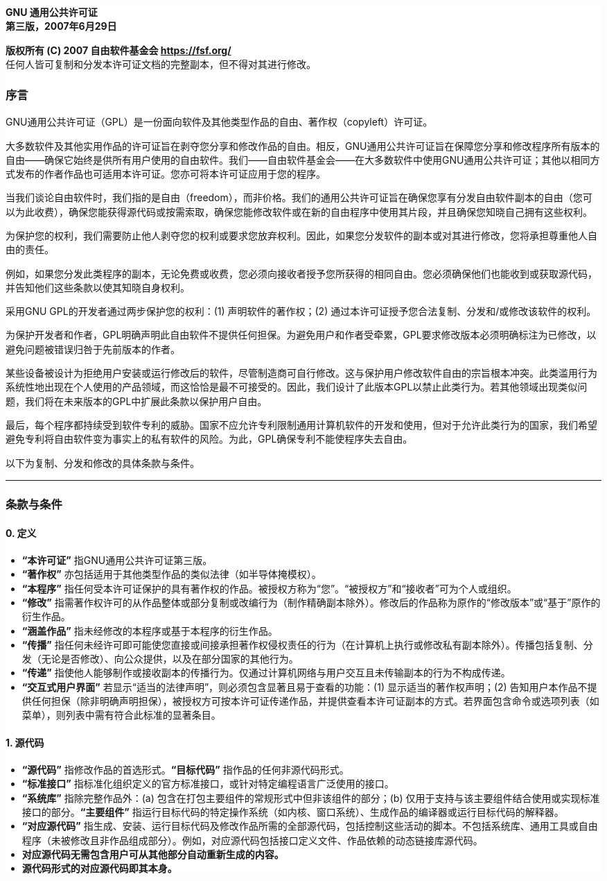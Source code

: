 **GNU 通用公共许可证**  
**第三版，2007年6月29日**  

**版权所有 (C) 2007 自由软件基金会 <https://fsf.org/>**  
任何人皆可复制和分发本许可证文档的完整副本，但不得对其进行修改。

### **序言**  

GNU通用公共许可证（GPL）是一份面向软件及其他类型作品的自由、著作权（copyleft）许可证。  

大多数软件及其他实用作品的许可证旨在剥夺您分享和修改作品的自由。相反，GNU通用公共许可证旨在保障您分享和修改程序所有版本的自由——确保它始终是供所有用户使用的自由软件。我们——自由软件基金会——在大多数软件中使用GNU通用公共许可证；其他以相同方式发布的作者作品也可适用本许可证。您亦可将本许可证应用于您的程序。  

当我们谈论自由软件时，我们指的是自由（freedom），而非价格。我们的通用公共许可证旨在确保您享有分发自由软件副本的自由（您可以为此收费），确保您能获得源代码或按需索取，确保您能修改软件或在新的自由程序中使用其片段，并且确保您知晓自己拥有这些权利。  

为保护您的权利，我们需要防止他人剥夺您的权利或要求您放弃权利。因此，如果您分发软件的副本或对其进行修改，您将承担尊重他人自由的责任。  

例如，如果您分发此类程序的副本，无论免费或收费，您必须向接收者授予您所获得的相同自由。您必须确保他们也能收到或获取源代码，并告知他们这些条款以使其知晓自身权利。  

采用GNU GPL的开发者通过两步保护您的权利：(1) 声明软件的著作权；(2) 通过本许可证授予您合法复制、分发和/或修改该软件的权利。  

为保护开发者和作者，GPL明确声明此自由软件不提供任何担保。为避免用户和作者受牵累，GPL要求修改版本必须明确标注为已修改，以避免问题被错误归咎于先前版本的作者。  

某些设备被设计为拒绝用户安装或运行修改后的软件，尽管制造商可自行修改。这与保护用户修改软件自由的宗旨根本冲突。此类滥用行为系统性地出现在个人使用的产品领域，而这恰恰是最不可接受的。因此，我们设计了此版本GPL以禁止此类行为。若其他领域出现类似问题，我们将在未来版本的GPL中扩展此条款以保护用户自由。  

最后，每个程序都持续受到软件专利的威胁。国家不应允许专利限制通用计算机软件的开发和使用，但对于允许此类行为的国家，我们希望避免专利将自由软件变为事实上的私有软件的风险。为此，GPL确保专利不能使程序失去自由。  

以下为复制、分发和修改的具体条款与条件。  

---

### **条款与条件**  

#### **0. 定义**  

- **“本许可证”** 指GNU通用公共许可证第三版。  
- **“著作权”** 亦包括适用于其他类型作品的类似法律（如半导体掩模权）。  
- **“本程序”** 指任何受本许可证保护的具有著作权的作品。被授权方称为“您”。“被授权方”和“接收者”可为个人或组织。  
- **“修改”** 指需著作权许可的从作品整体或部分复制或改编行为（制作精确副本除外）。修改后的作品称为原作的“修改版本”或“基于”原作的衍生作品。  
- **“涵盖作品”** 指未经修改的本程序或基于本程序的衍生作品。  
- **“传播”** 指任何未经许可即可能使您直接或间接承担著作权侵权责任的行为（在计算机上执行或修改私有副本除外）。传播包括复制、分发（无论是否修改）、向公众提供，以及在部分国家的其他行为。  
- **“传递”** 指使他人能够制作或接收副本的传播行为。仅通过计算机网络与用户交互且未传输副本的行为不构成传递。  
- **“交互式用户界面”** 若显示“适当的法律声明”，则必须包含显著且易于查看的功能：(1) 显示适当的著作权声明；(2) 告知用户本作品不提供任何担保（除非明确声明担保），被授权方可按本许可证传递作品，并提供查看本许可证副本的方式。若界面包含命令或选项列表（如菜单），则列表中需有符合此标准的显著条目。  

#### **1. 源代码**  

- **“源代码”** 指修改作品的首选形式。**“目标代码”** 指作品的任何非源代码形式。  
- **“标准接口”** 指标准化组织定义的官方标准接口，或针对特定编程语言广泛使用的接口。  
- **“系统库”** 指除完整作品外：(a) 包含在打包主要组件的常规形式中但非该组件的部分；(b) 仅用于支持与该主要组件结合使用或实现标准接口的部分。**“主要组件”** 指运行目标代码的特定操作系统（如内核、窗口系统）、生成作品的编译器或运行目标代码的解释器。  
- **“对应源代码”** 指生成、安装、运行目标代码及修改作品所需的全部源代码，包括控制这些活动的脚本。不包括系统库、通用工具或自由程序（未被修改且非作品组成部分）。例如，对应源代码包括接口定义文件、作品依赖的动态链接库源代码。  
- **对应源代码无需包含用户可从其他部分自动重新生成的内容。**  
- **源代码形式的对应源代码即其本身。**  

